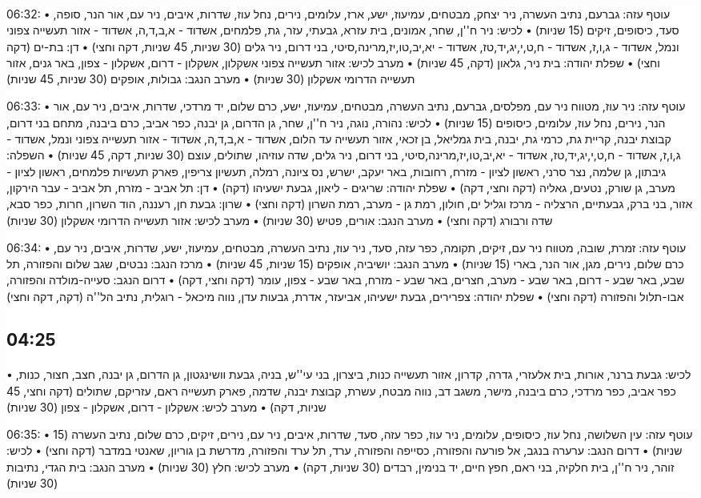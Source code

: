 06:32:
• עוטף עזה: גברעם, נתיב העשרה, ניר יצחק, מבטחים, עמיעוז, ישע, ארז, עלומים, נירים, נחל עוז, שדרות, איבים, ניר עם, אור הנר, סופה, סעד, כיסופים, זיקים (15 שניות)
• לכיש: ניר ח''ן, שחר, אמונים, בית עזרא, גבעתי, עזר, גת, פלמחים, אשדוד - א,ב,ד,ה, אשדוד - אזור תעשייה צפוני ונמל, אשדוד - ג,ו,ז, אשדוד - ח,ט,י,יג,יד,טז, אשדוד - יא,יב,טו,יז,מרינה,סיטי, בני דרום, ניר גלים (30 שניות, 45 שניות, דקה וחצי)
• דן: בת-ים (דקה וחצי)
• שפלת יהודה: בית ניר, גלאון (דקה, 45 שניות)
• מערב לכיש: אזור תעשייה צפוני אשקלון, אשקלון - דרום, אשקלון - צפון, באר גנים, אזור תעשייה הדרומי אשקלון (30 שניות)
• מערב הנגב: גבולות, אופקים (30 שניות, 45 שניות)

06:33:
• עוטף עזה: ניר עוז, מטווח ניר עם, מפלסים, גברעם, נתיב העשרה, מבטחים, עמיעוז, ישע, כרם שלום, יד מרדכי, שדרות, איבים, ניר עם, אור הנר, נירים, נחל עוז, עלומים, כיסופים (15 שניות)
• לכיש: נהורה, נוגה, ניר ח''ן, שחר, גן הדרום, גן יבנה, כפר אביב, כרם ביבנה, מתחם בני דרום, קבוצת יבנה, קריית גת, כרמי גת, יבנה, בית גמליאל, בן זכאי, אזור תעשייה עד הלום, אשדוד - א,ב,ד,ה, אשדוד - אזור תעשייה צפוני ונמל, אשדוד - ג,ו,ז, אשדוד - ח,ט,י,יג,יד,טז, אשדוד - יא,יב,טו,יז,מרינה,סיטי, בני דרום, ניר גלים, שדה עוזיהו, שתולים, עוצם (30 שניות, דקה, 45 שניות)
• השפלה: גיבתון, גן שלמה, נצר סרני, ראשון לציון - מזרח, רחובות, באר יעקב, ישרש, נס ציונה, רמלה, תעשיון צריפין, פארק תעשיות פלמחים, ראשון לציון - מערב, גן שורק, נטעים, גאליה (דקה וחצי, דקה)
• שפלת יהודה: שריגים - ליאון, גבעת ישעיהו (דקה)
• דן: תל אביב - מזרח, תל אביב - עבר הירקון, אזור, בני ברק, גבעתיים, הרצליה - מרכז וגליל ים, חולון, רמת גן - מערב, רמת השרון (דקה וחצי)
• שרון: גבעת חן, רעננה, הוד השרון, חרות, כפר סבא, שדה ורבורג (דקה וחצי)
• מערב הנגב: אורים, פטיש (30 שניות)
• מערב לכיש: אזור תעשייה הדרומי אשקלון (30 שניות)

06:34:
• עוטף עזה: זמרת, שובה, מטווח ניר עם, זיקים, תקומה, כפר עזה, סעד, ניר עוז, נתיב העשרה, מבטחים, עמיעוז, ישע, שדרות, איבים, ניר עם, כרם שלום, נירים, מגן, אור הנר, בארי (15 שניות)
• מערב הנגב: יושיביה, אופקים (15 שניות, 45 שניות)
• מרכז הנגב: נבטים, שגב שלום והפזורה, תל שבע, באר שבע - דרום, באר שבע - מערב, חצרים, באר שבע - מזרח, באר שבע - צפון, עומר (דקה וחצי, דקה)
• דרום הנגב: סעייה-מולדה והפזורה, אבו-תלול והפזורה (דקה וחצי)
• שפלת יהודה: צפרירים, גבעת ישעיהו, אביעזר, אדרת, גבעות עדן, נווה מיכאל - רוגלית, נתיב הל''ה (דקה, דקה וחצי)

## 04:25

• לכיש: גבעת ברנר, אורות, בית אלעזרי, גדרה, קדרון, אזור תעשייה כנות, ביצרון, בני עי''ש, בניה, גבעת וושינגטון, גן הדרום, גן יבנה, חצב, חצור, כנות, כפר אביב, כפר מרדכי, כרם ביבנה, מישר, משגב דב, נווה מבטח, עשרת, קבוצת יבנה, שדמה, פארק תעשייה ראם, עזריקם, שתולים (דקה וחצי, 45 שניות, דקה)
• מערב לכיש: אשקלון - דרום, אשקלון - צפון (30 שניות)

06:35:
• עוטף עזה: עין השלושה, נחל עוז, כיסופים, עלומים, ניר עוז, כפר עזה, סעד, שדרות, איבים, ניר עם, נירים, זיקים, כרם שלום, נתיב העשרה (15 שניות)
• דרום הנגב: ערערה בנגב, אל פורעה והפזורה, כסייפה והפזורה, ערד, תל ערד והפזורה, מדרשת בן גוריון, שאנטי במדבר (דקה וחצי)
• לכיש: זוהר, ניר ח''ן, בית חלקיה, בני ראם, חפץ חיים, יד בנימין, רבדים (30 שניות, דקה)
• מערב לכיש: חלץ (30 שניות)
• מערב הנגב: בית הגדי, נתיבות (30 שניות)
